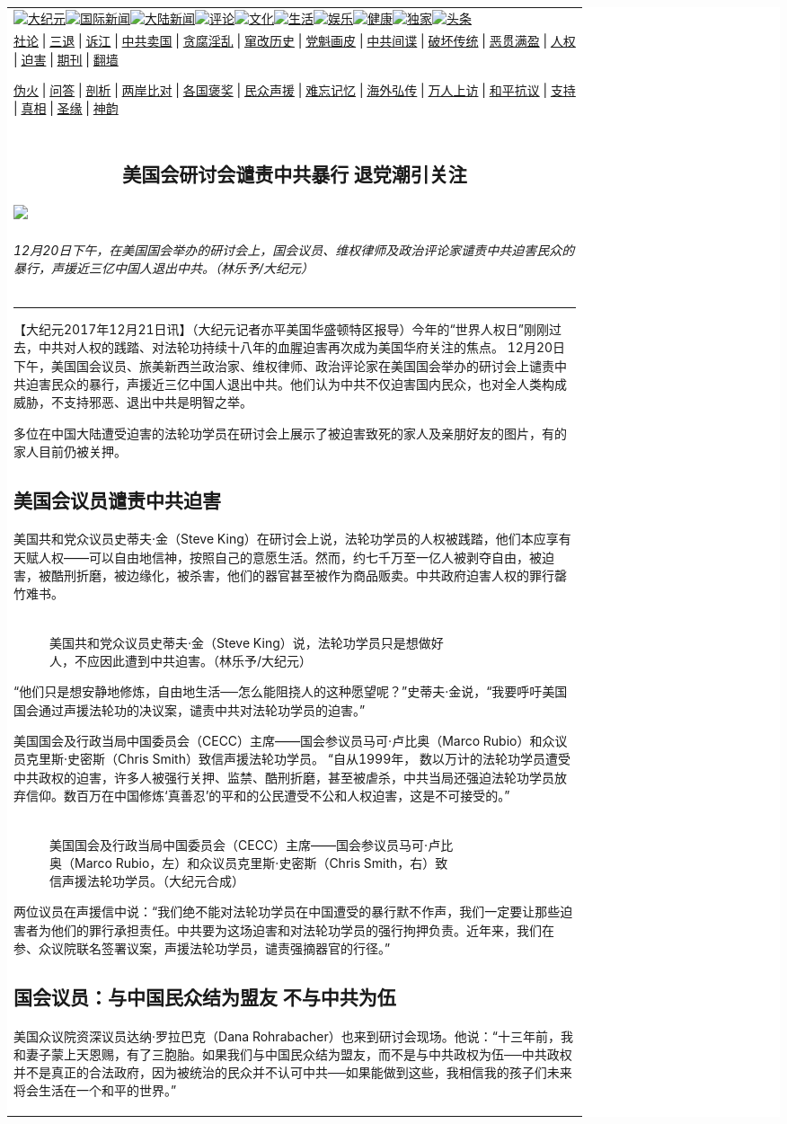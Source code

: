 <a name="1" id="1" target="_blank"></a><span id="1"></span>
<table align=center border="0"><tr><td colspan="2" VALIGN=TOP><a href="/gb/nsc413.md#1"><img src="https://raw.githubusercontent.com/zakhge305/www/master/t/djy/1.jpg" title="大纪元"></a><a href="/gb/n24hr.md#1"><img src="https://raw.githubusercontent.com/zakhge305/www/master/t/djy/3.jpg" title="国际新闻"></a><a href="/gb/nsc413.md#1"><img src="https://raw.githubusercontent.com/zakhge305/www/master/t/djy/4.jpg" title="大陆新闻"></a><a href="/gb/news392.md#1"><img src="https://raw.githubusercontent.com/zakhge305/www/master/t/djy/5.jpg" title="评论"></a><a href="/gb/news2007.md#1"><img src="https://raw.githubusercontent.com/zakhge305/www/master/t/djy/6.jpg" title="文化"></a><a href="/gb/news2008.md#1"><img src="https://raw.githubusercontent.com/zakhge305/www/master/t/djy/7.jpg" title="生活"></a><a href="/gb/ncyule.md#1"><img src="https://raw.githubusercontent.com/zakhge305/www/master/t/djy/8.jpg" title="娱乐"></a><a href="/gb/nsc1002.md#1"><img src="https://raw.githubusercontent.com/zakhge305/www/master/t/djy/9.jpg" title="健康"><a href="/gb/nf6092.md#1"><img src="https://raw.githubusercontent.com/zakhge305/www/master/t/djy/10a.jpg" title="独家"></a><a href="/gb/nf4514.md#1"><img src="https://raw.githubusercontent.com/zakhge305/www/master/t/djy/12a.jpg" title="头条"></a></td></tr>
<tr><td colspan="2" VALIGN=TOP><a target="_blank" href="/gb/9p.md#1">社论</a> | <a target="_blank" href="/gb/nf5657.md#1">三退</a> | <a target="_blank" href="/gb/nf6124.md#1">诉江</a> | <a target="_blank" href="/gb/nf1176117.md#1">中共卖国</a> | <a target="_blank" href="/gb/nf5773.md#1">贪腐淫乱</a> | <a target="_blank" href="/gb/nf1176115.md#1">窜改历史</a> | <a target="_blank" href="/gb/nf1176107.md#1">党魁画皮</a> | <a target="_blank" href="/gb/nf1320400.md#1">中共间谍</a> | <a target="_blank" href="/gb/nf1176114.md#1">破坏传统</a> | <a target="_blank" href="https://github.com/zakhge305/ntdtv/blob/master/gb/prog447_1.md#1">恶贯满盈</a> | <a target="_blank" href="/gb/ncid278.md#1">人权</a> | <a target="_blank" href="/gb/nf1176111.md#1">迫害</a> | <a target="_blank" href="https://gitlab.com/szzdlab/mh-qikan/blob/master/README.md#1">期刊</a> | <a target="_blank" href="https://github.com/bannedbook/fanqiang/wiki">翻墙</a></p><p><a target="_blank" href="/gb/nf5562.md#1">伪火</a> | <a target="_blank" href="/gb/nf4378.md#1">问答</a> | <a target="_blank" href="/gb/nf5792.md#1">剖析</a> | <a target="_blank" href="/gb/nf5735.md#1">两岸比对</a> | <a target="_blank" href="/gb/nf6119.md#1">各国褒奖</a> | <a target="_blank" href="/gb/nf6120.md#1">民众声援</a> | <a target="_blank" href="/gb/nf1188594.md#1">难忘记忆</a> | <a target="_blank" href="/gb/nf3180.md#1">海外弘传</a> | <a target="_blank" href="/gb/nf5410.md#1">万人上访</a> | <a target="_blank" href="https://github.com/zakhge305/ntdtv/blob/master/gb/prog1530_1.md#1">和平抗议</a> | <a target="_blank" href="/gb/nf4386.md#1">支持</a> | <a target="_blank" href="/gb/nf4389.md#1">真相</a> | <a target="_blank" href="/gb/nf5790.md#1">圣缘</a> | <a target="_blank" href="/gb/nf4786.md#1">神韵</a></td></tr>
<tr><td VALIGN=TOP width="626"><h2 align=center>美国会研讨会谴责中共暴行 退党潮引关注</h2>
<img width="600" src="https://i.epochtimes.com/assets/uploads/2017/12/20171220-IMG_0994-600x400.jpg" />
<h6> 12月20日下午，在美国国会举办的研讨会上，国会议员、维权律师及政治评论家谴责中共迫害民众的暴行，声援近三亿中国人退出中共。（林乐予/大纪元）
</h6>
<hr>
	<p>【大纪元2017年12月21日讯】（大纪元记者亦平美国华盛顿特区报导）今年的“世界<ahref="/gb/tag/%E4%BA%BA%E6%9D%83.md#1">人权</a>日”刚刚过去，中共对人权的践踏、对<ahref="/gb/tag/%E6%B3%95%E8%BD%AE%E5%8A%9F.md#1">法轮功</a>持续十八年的血腥迫害再次成为美国华府关注的焦点。 12月20日下午，<ahref="/gb/tag/%E7%BE%8E%E5%9B%BD%E5%9B%BD%E4%BC%9A.md#1">美国国会</a>议员、旅美新西兰政治家、维权律师、政治评论家在美国国会举办的研讨会上谴责中共迫害民众的暴行，声援近三亿中国人退出中共。他们认为中共不仅迫害国内民众，也对全人类构成威胁，不支持邪恶、退出中共是明智之举。</p>
<p>多位在中国大陆遭受迫害的<ahref="/gb/tag/%E6%B3%95%E8%BD%AE%E5%8A%9F.md#1">法轮功</a>学员在研讨会上展示了被迫害致死的家人及亲朋好友的图片，有的家人目前仍被关押。</p>
<h2>美国会议员谴责中共迫害</h2>
<p>美国共和党众议员史蒂夫·金（Steve King）在研讨会上说，法轮功学员的<ahref="/gb/tag/%E4%BA%BA%E6%9D%83.md#1">人权</a>被践踏，他们本应享有天赋人权——可以自由地信神，按照自己的意愿生活。然而，约七千万至一亿人被剥夺自由，被迫害，被酷刑折磨，被边缘化，被杀害，他们的器官甚至被作为商品贩卖。中共政府迫害人权的罪行罄竹难书。</p>
<figure id="attachment_9980288" style="width: 450px" class="wp-caption aligncenter"><ahref="https://i.epochtimes.com/assets/uploads/2017/12/20171220-IMG_0977.jpg"><img class="size-medium wp-image-9980288" src="https://i.epochtimes.com/assets/uploads/2017/12/20171220-IMG_0977-450x526.jpg" alt="" width="450" b="526" /></a><figcaption class="wp-caption-text">美国共和党众议员史蒂夫·金（Steve King）说，法轮功学员只是想做好人，不应因此遭到中共迫害。（林乐予/大纪元）</figcaption></figure>
<p>“他们只是想安静地修炼，自由地生活──怎么能阻挠人的这种愿望呢？”史蒂夫·金说，“我要呼吁<ahref="/gb/tag/%E7%BE%8E%E5%9B%BD%E5%9B%BD%E4%BC%9A.md#1">美国国会</a>通过声援法轮功的决议案，谴责中共对法轮功学员的迫害。”</p>
<p>美国国会及行政当局中国委员会（CECC）主席——国会参议员马可·卢比奥（Marco Rubio）和众议员克里斯·史密斯（Chris Smith）致信声援法轮功学员。 “自从1999年， 数以万计的法轮功学员遭受中共政权的迫害，许多人被强行关押、监禁、酷刑折磨，甚至被虐杀，中共当局还强迫法轮功学员放弃信仰。数百万在中国修炼‘真善忍’的平和的公民遭受不公和人权迫害，这是不可接受的。”</p>
<figure id="attachment_9980291" style="width: 450px" class="wp-caption aligncenter"><ahref="https://i.epochtimes.com/assets/uploads/2017/12/33-600x400-1.jpg"><img class="size-medium wp-image-9980291" src="https://i.epochtimes.com/assets/uploads/2017/12/33-600x400-1-450x300.jpg" alt="" width="450" b="300" /></a><figcaption class="wp-caption-text">美国国会及行政当局中国委员会（CECC）主席——国会参议员马可·卢比奥（Marco Rubio，左）和众议员克里斯·史密斯（Chris Smith，右）致信声援法轮功学员。（大纪元合成）</figcaption></figure>
<p>两位议员在声援信中说：“我们绝不能对法轮功学员在中国遭受的暴行默不作声，我们一定要让那些迫害者为他们的罪行承担责任。中共要为这场迫害和对法轮功学员的强行拘押负责。近年来，我们在参、众议院联名签署议案，声援法轮功学员，谴责强摘器官的行径。”</p>
<h2>国会议员：与中国民众结为盟友 不与中共为伍</h2>
<p>美国众议院资深议员达纳·罗拉巴克（Dana Rohrabacher）也来到研讨会现场。他说：“十三年前，我和妻子蒙上天恩赐，有了三胞胎。如果我们与中国民众结为盟友，而不是与中共政权为伍──中共政权并不是真正的合法政府，因为被统治的民众并不认可中共──如果能做到这些，我相信我的孩子们未来将会生活在一个和平的世界。”</p>